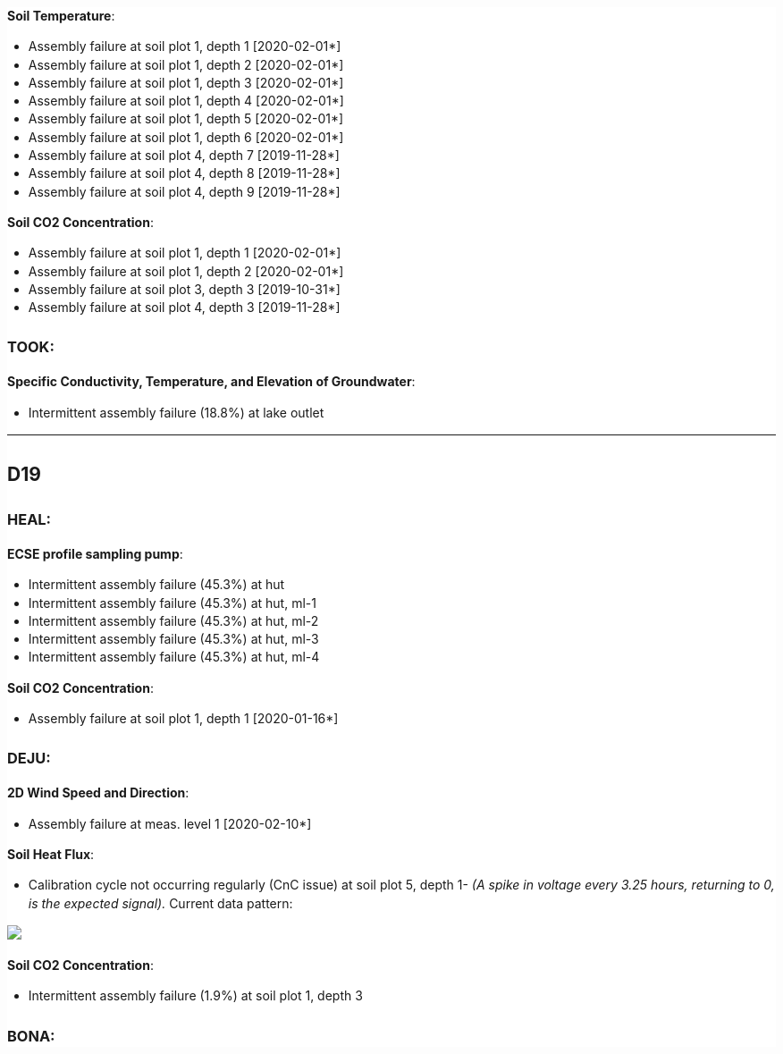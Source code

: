 **Soil Temperature**:
 - Assembly failure at soil plot 1, depth 1 [2020-02-01*]
 - Assembly failure at soil plot 1, depth 2 [2020-02-01*]
 - Assembly failure at soil plot 1, depth 3 [2020-02-01*]
 - Assembly failure at soil plot 1, depth 4 [2020-02-01*]
 - Assembly failure at soil plot 1, depth 5 [2020-02-01*]
 - Assembly failure at soil plot 1, depth 6 [2020-02-01*]
 - Assembly failure at soil plot 4, depth 7 [2019-11-28*]
 - Assembly failure at soil plot 4, depth 8 [2019-11-28*]
 - Assembly failure at soil plot 4, depth 9 [2019-11-28*]

**Soil CO2 Concentration**:
 - Assembly failure at soil plot 1, depth 1 [2020-02-01*]
 - Assembly failure at soil plot 1, depth 2 [2020-02-01*]
 - Assembly failure at soil plot 3, depth 3 [2019-10-31*]
 - Assembly failure at soil plot 4, depth 3 [2019-11-28*]

### TOOK:

**Specific Conductivity, Temperature, and Elevation of Groundwater**:
 - Intermittent assembly failure (18.8%) at lake outlet

***
## D19

### HEAL:

**ECSE profile sampling pump**:
 - Intermittent assembly failure (45.3%) at hut
 - Intermittent assembly failure (45.3%) at hut, ml-1
 - Intermittent assembly failure (45.3%) at hut, ml-2
 - Intermittent assembly failure (45.3%) at hut, ml-3
 - Intermittent assembly failure (45.3%) at hut, ml-4

**Soil CO2 Concentration**:
 - Assembly failure at soil plot 1, depth 1 [2020-01-16*]

### DEJU:

**2D Wind Speed and Direction**:
 - Assembly failure at meas. level 1 [2020-02-10*]

**Soil Heat Flux**:
 - Calibration cycle not occurring regularly (CnC issue) at soil plot 5, depth 1- _(A spike in voltage every 3.25 hours, returning to 0, is the expected signal)._ Current data pattern:

<img src="/scratch/SOM/rollingAnalysis/RptDp00/smartAlerts/imgs/NEON.D19.DEJU.DP0.00040.001.01800.005.501.000-2020-02-18.png">

**Soil CO2 Concentration**:
 - Intermittent assembly failure (1.9%) at soil plot 1, depth 3

### BONA:
